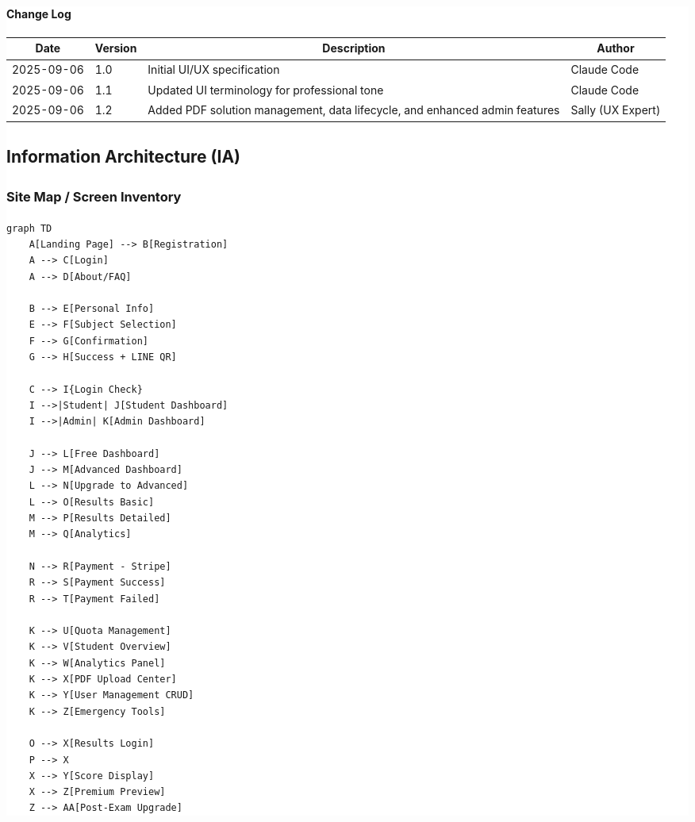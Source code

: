 #### Change Log

| Date       | Version | Description                                                                | Author            |
| ---------- | ------- | -------------------------------------------------------------------------- | ----------------- |
| 2025-09-06 | 1.0     | Initial UI/UX specification                                                | Claude Code       |
| 2025-09-06 | 1.1     | Updated UI terminology for professional tone                               | Claude Code       |
| 2025-09-06 | 1.2     | Added PDF solution management, data lifecycle, and enhanced admin features | Sally (UX Expert) |

## Information Architecture (IA)

### Site Map / Screen Inventory

```mermaid
graph TD
    A[Landing Page] --> B[Registration]
    A --> C[Login]
    A --> D[About/FAQ]

    B --> E[Personal Info]
    E --> F[Subject Selection]
    F --> G[Confirmation]
    G --> H[Success + LINE QR]

    C --> I{Login Check}
    I -->|Student| J[Student Dashboard]
    I -->|Admin| K[Admin Dashboard]

    J --> L[Free Dashboard]
    J --> M[Advanced Dashboard]
    L --> N[Upgrade to Advanced]
    L --> O[Results Basic]
    M --> P[Results Detailed]
    M --> Q[Analytics]

    N --> R[Payment - Stripe]
    R --> S[Payment Success]
    R --> T[Payment Failed]

    K --> U[Quota Management]
    K --> V[Student Overview]
    K --> W[Analytics Panel]
    K --> X[PDF Upload Center]
    K --> Y[User Management CRUD]
    K --> Z[Emergency Tools]

    O --> X[Results Login]
    P --> X
    X --> Y[Score Display]
    X --> Z[Premium Preview]
    Z --> AA[Post-Exam Upgrade]
```
